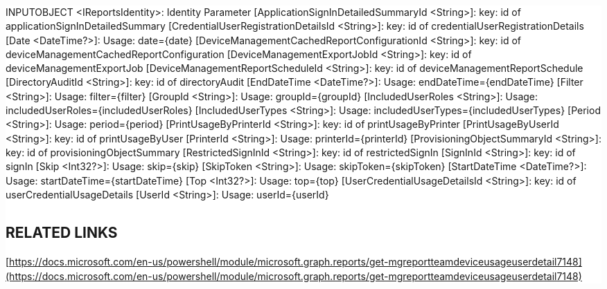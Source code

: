 INPUTOBJECT \<IReportsIdentity\>: Identity Parameter
  \[ApplicationSignInDetailedSummaryId \<String\>\]: key: id of applicationSignInDetailedSummary
  \[CredentialUserRegistrationDetailsId \<String\>\]: key: id of credentialUserRegistrationDetails
  \[Date \<DateTime?\>\]: Usage: date={date}
  \[DeviceManagementCachedReportConfigurationId \<String\>\]: key: id of deviceManagementCachedReportConfiguration
  \[DeviceManagementExportJobId \<String\>\]: key: id of deviceManagementExportJob
  \[DeviceManagementReportScheduleId \<String\>\]: key: id of deviceManagementReportSchedule
  \[DirectoryAuditId \<String\>\]: key: id of directoryAudit
  \[EndDateTime \<DateTime?\>\]: Usage: endDateTime={endDateTime}
  \[Filter \<String\>\]: Usage: filter={filter}
  \[GroupId \<String\>\]: Usage: groupId={groupId}
  \[IncludedUserRoles \<String\>\]: Usage: includedUserRoles={includedUserRoles}
  \[IncludedUserTypes \<String\>\]: Usage: includedUserTypes={includedUserTypes}
  \[Period \<String\>\]: Usage: period={period}
  \[PrintUsageByPrinterId \<String\>\]: key: id of printUsageByPrinter
  \[PrintUsageByUserId \<String\>\]: key: id of printUsageByUser
  \[PrinterId \<String\>\]: Usage: printerId={printerId}
  \[ProvisioningObjectSummaryId \<String\>\]: key: id of provisioningObjectSummary
  \[RestrictedSignInId \<String\>\]: key: id of restrictedSignIn
  \[SignInId \<String\>\]: key: id of signIn
  \[Skip \<Int32?\>\]: Usage: skip={skip}
  \[SkipToken \<String\>\]: Usage: skipToken={skipToken}
  \[StartDateTime \<DateTime?\>\]: Usage: startDateTime={startDateTime}
  \[Top \<Int32?\>\]: Usage: top={top}
  \[UserCredentialUsageDetailsId \<String\>\]: key: id of userCredentialUsageDetails
  \[UserId \<String\>\]: Usage: userId={userId}

## RELATED LINKS

[https://docs.microsoft.com/en-us/powershell/module/microsoft.graph.reports/get-mgreportteamdeviceusageuserdetail7148](https://docs.microsoft.com/en-us/powershell/module/microsoft.graph.reports/get-mgreportteamdeviceusageuserdetail7148)

